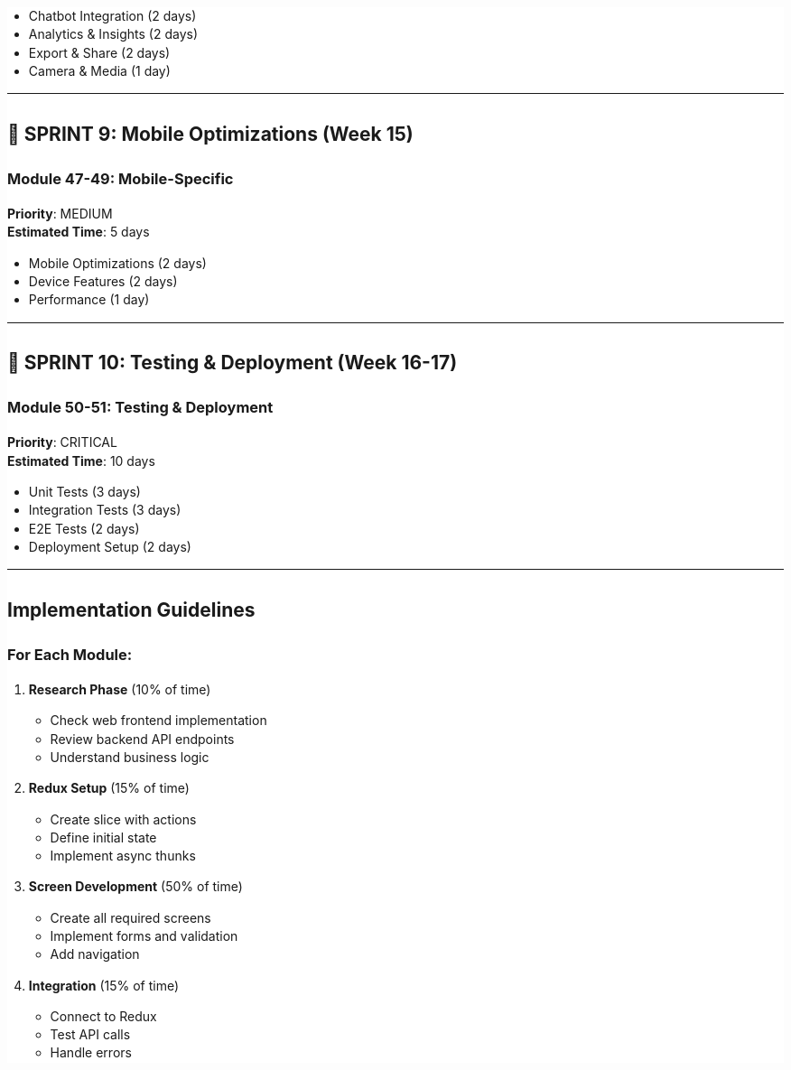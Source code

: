 - Chatbot Integration (2 days)
- Analytics & Insights (2 days)
- Export & Share (2 days)
- Camera & Media (1 day)

---

## 📱 SPRINT 9: Mobile Optimizations (Week 15)

### Module 47-49: Mobile-Specific
**Priority**: MEDIUM  
**Estimated Time**: 5 days

- Mobile Optimizations (2 days)
- Device Features (2 days)
- Performance (1 day)

---

## 🧪 SPRINT 10: Testing & Deployment (Week 16-17)

### Module 50-51: Testing & Deployment
**Priority**: CRITICAL  
**Estimated Time**: 10 days

- Unit Tests (3 days)
- Integration Tests (3 days)
- E2E Tests (2 days)
- Deployment Setup (2 days)

---

## Implementation Guidelines

### For Each Module:

1. **Research Phase** (10% of time)
   - Check web frontend implementation
   - Review backend API endpoints
   - Understand business logic

2. **Redux Setup** (15% of time)
   - Create slice with actions
   - Define initial state
   - Implement async thunks

3. **Screen Development** (50% of time)
   - Create all required screens
   - Implement forms and validation
   - Add navigation

4. **Integration** (15% of time)
   - Connect to Redux
   - Test API calls
   - Handle errors
